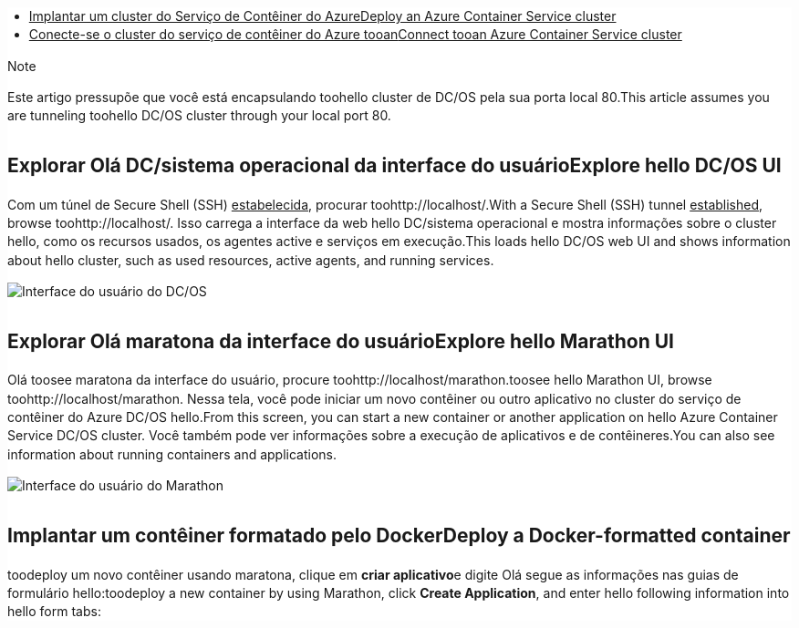 
* [<span data-ttu-id="26b8e-112">Implantar um cluster do Serviço de Contêiner do Azure</span><span class="sxs-lookup"><span data-stu-id="26b8e-112">Deploy an Azure Container Service cluster</span></span>](container-service-deployment.md)
* [<span data-ttu-id="26b8e-113">Conecte-se o cluster do serviço de contêiner do Azure tooan</span><span class="sxs-lookup"><span data-stu-id="26b8e-113">Connect tooan Azure Container Service cluster</span></span>](../container-service-connect.md)

> [!NOTE]
> <span data-ttu-id="26b8e-114">Este artigo pressupõe que você está encapsulando toohello cluster de DC/OS pela sua porta local 80.</span><span class="sxs-lookup"><span data-stu-id="26b8e-114">This article assumes you are tunneling toohello DC/OS cluster through your local port 80.</span></span>
>

## <a name="explore-hello-dcos-ui"></a><span data-ttu-id="26b8e-115">Explorar Olá DC/sistema operacional da interface do usuário</span><span class="sxs-lookup"><span data-stu-id="26b8e-115">Explore hello DC/OS UI</span></span>
<span data-ttu-id="26b8e-116">Com um túnel de Secure Shell (SSH) [estabelecida](../container-service-connect.md), procurar toohttp://localhost/.</span><span class="sxs-lookup"><span data-stu-id="26b8e-116">With a Secure Shell (SSH) tunnel [established](../container-service-connect.md), browse toohttp://localhost/.</span></span> <span data-ttu-id="26b8e-117">Isso carrega a interface da web hello DC/sistema operacional e mostra informações sobre o cluster hello, como os recursos usados, os agentes active e serviços em execução.</span><span class="sxs-lookup"><span data-stu-id="26b8e-117">This loads hello DC/OS web UI and shows information about hello cluster, such as used resources, active agents, and running services.</span></span>

![Interface do usuário do DC/OS](./media/container-service-mesos-marathon-ui/dcos2.png)

## <a name="explore-hello-marathon-ui"></a><span data-ttu-id="26b8e-119">Explorar Olá maratona da interface do usuário</span><span class="sxs-lookup"><span data-stu-id="26b8e-119">Explore hello Marathon UI</span></span>
<span data-ttu-id="26b8e-120">Olá toosee maratona da interface do usuário, procure toohttp://localhost/marathon.</span><span class="sxs-lookup"><span data-stu-id="26b8e-120">toosee hello Marathon UI, browse toohttp://localhost/marathon.</span></span> <span data-ttu-id="26b8e-121">Nessa tela, você pode iniciar um novo contêiner ou outro aplicativo no cluster do serviço de contêiner do Azure DC/OS hello.</span><span class="sxs-lookup"><span data-stu-id="26b8e-121">From this screen, you can start a new container or another application on hello Azure Container Service DC/OS cluster.</span></span> <span data-ttu-id="26b8e-122">Você também pode ver informações sobre a execução de aplicativos e de contêineres.</span><span class="sxs-lookup"><span data-stu-id="26b8e-122">You can also see information about running containers and applications.</span></span>  

![Interface do usuário do Marathon](./media/container-service-mesos-marathon-ui/dcos3.png)

## <a name="deploy-a-docker-formatted-container"></a><span data-ttu-id="26b8e-124">Implantar um contêiner formatado pelo Docker</span><span class="sxs-lookup"><span data-stu-id="26b8e-124">Deploy a Docker-formatted container</span></span>
<span data-ttu-id="26b8e-125">toodeploy um novo contêiner usando maratona, clique em **criar aplicativo**e digite Olá segue as informações nas guias de formulário hello:</span><span class="sxs-lookup"><span data-stu-id="26b8e-125">toodeploy a new container by using Marathon, click **Create Application**, and enter hello following information into hello form tabs:</span></span>
